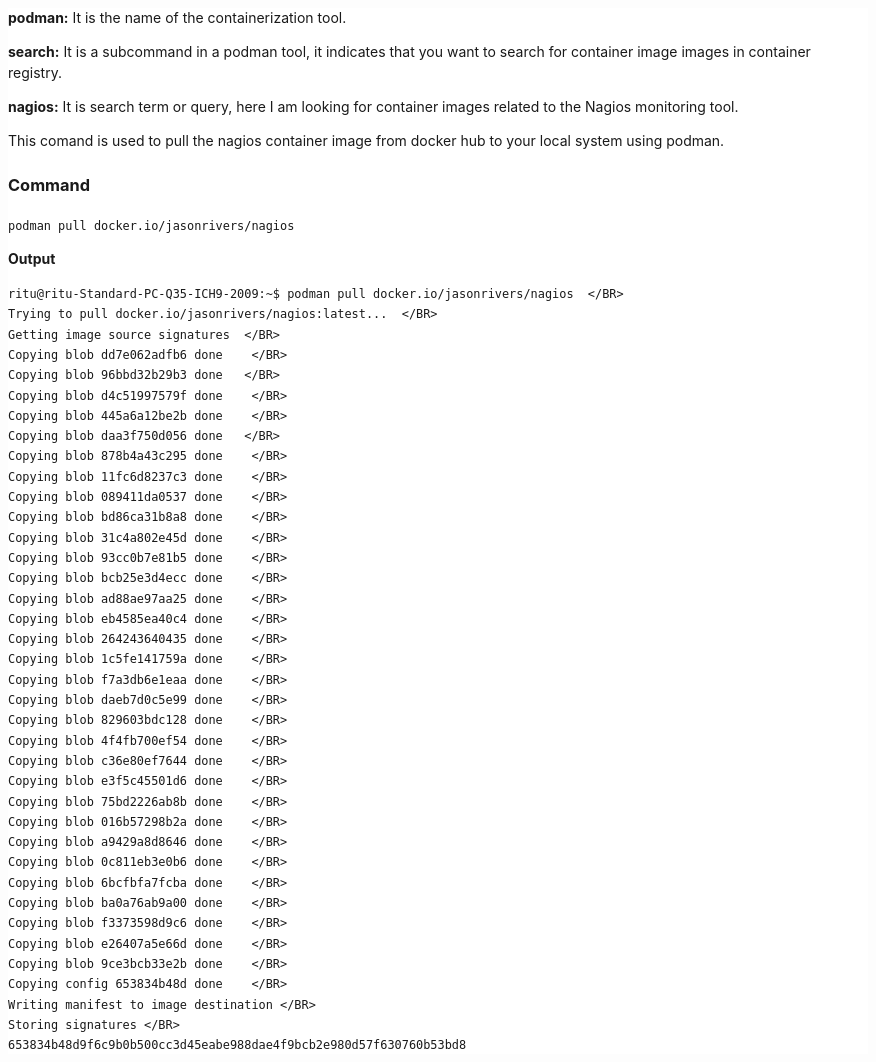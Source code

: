
**podman:** It is the name of the containerization tool.</br>

**search:** It is a subcommand in a podman tool, it indicates that you want to search for container image images in container registry.</br>

**nagios:** It is search term or query, here I am  looking for container images related to the Nagios monitoring tool.</br>

This comand is used to pull the nagios container image from docker hub to your local system using podman.
### Command
```
podman pull docker.io/jasonrivers/nagios  
```
**Output**
```
ritu@ritu-Standard-PC-Q35-ICH9-2009:~$ podman pull docker.io/jasonrivers/nagios  </BR>
Trying to pull docker.io/jasonrivers/nagios:latest...  </BR>
Getting image source signatures  </BR>
Copying blob dd7e062adfb6 done    </BR>
Copying blob 96bbd32b29b3 done   </BR> 
Copying blob d4c51997579f done    </BR>
Copying blob 445a6a12be2b done    </BR>
Copying blob daa3f750d056 done   </BR> 
Copying blob 878b4a43c295 done    </BR>
Copying blob 11fc6d8237c3 done    </BR>
Copying blob 089411da0537 done    </BR>
Copying blob bd86ca31b8a8 done    </BR>
Copying blob 31c4a802e45d done    </BR>
Copying blob 93cc0b7e81b5 done    </BR>
Copying blob bcb25e3d4ecc done    </BR>
Copying blob ad88ae97aa25 done    </BR>
Copying blob eb4585ea40c4 done    </BR>
Copying blob 264243640435 done    </BR>
Copying blob 1c5fe141759a done    </BR>
Copying blob f7a3db6e1eaa done    </BR>
Copying blob daeb7d0c5e99 done    </BR>
Copying blob 829603bdc128 done    </BR>
Copying blob 4f4fb700ef54 done    </BR>
Copying blob c36e80ef7644 done    </BR>
Copying blob e3f5c45501d6 done    </BR>
Copying blob 75bd2226ab8b done    </BR>
Copying blob 016b57298b2a done    </BR>
Copying blob a9429a8d8646 done    </BR>
Copying blob 0c811eb3e0b6 done    </BR>
Copying blob 6bcfbfa7fcba done    </BR>
Copying blob ba0a76ab9a00 done    </BR>
Copying blob f3373598d9c6 done    </BR>
Copying blob e26407a5e66d done    </BR>
Copying blob 9ce3bcb33e2b done    </BR>
Copying config 653834b48d done    </BR>
Writing manifest to image destination </BR>
Storing signatures </BR>
653834b48d9f6c9b0b500cc3d45eabe988dae4f9bcb2e980d57f630760b53bd8
```
